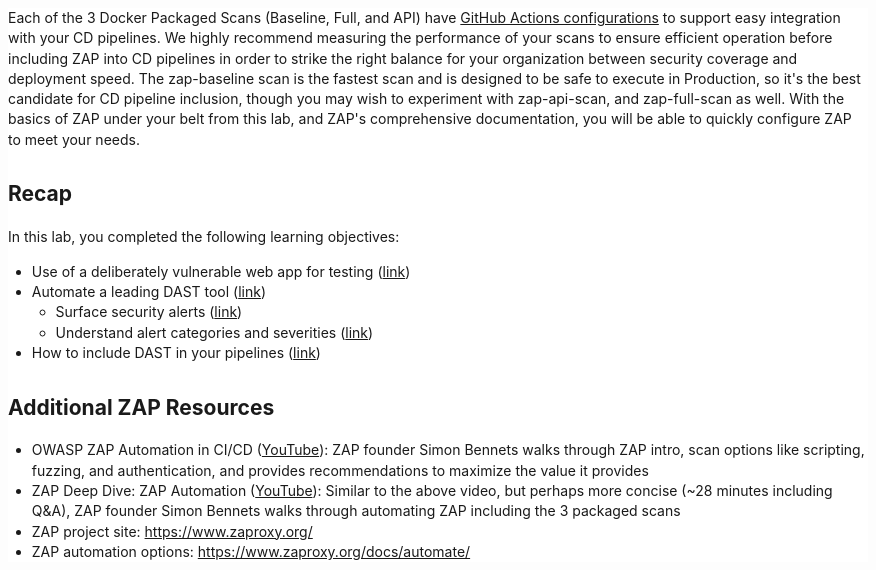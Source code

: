 Each of the 3 Docker Packaged Scans (Baseline, Full, and API) have [GitHub Actions configurations](https://github.com/marketplace?query=owasp+zap) to support easy integration with your CD pipelines.  We highly recommend measuring the performance of your scans to ensure efficient operation before including ZAP into CD pipelines in order to strike the right balance for your organization between security coverage and deployment speed.  The zap-baseline scan is the fastest scan and is designed to be safe to execute in Production, so it's the best candidate for CD pipeline inclusion, though you may wish to experiment with zap-api-scan, and zap-full-scan as well.  With the basics of ZAP under your belt from this lab, and ZAP's comprehensive documentation, you will be able to quickly configure ZAP to meet your needs.

## Recap ##
In this lab, you completed the following learning objectives:
- Use of a deliberately vulnerable web app for testing ([link](#run-juice-shop-locally))
- Automate a leading DAST tool ([link](#scan-juice-shop))
  - Surface security alerts ([link](#create-a-scan-report))
  - Understand alert categories and severities ([link](#create-a-scan-report))
- How to include DAST in your pipelines ([link](#move-to-the-pipeline))

## Additional ZAP Resources ##
- OWASP ZAP Automation in CI/CD ([YouTube](https://www.youtube.com/watch?v=tR93F-llbo8)): ZAP founder Simon Bennets walks through ZAP intro, scan options like scripting, fuzzing, and authentication, and provides recommendations to maximize the value it provides
- ZAP Deep Dive: ZAP Automation ([YouTube](https://www.youtube.com/watch?v=B-MDsECikqM)): Similar to the above video, but perhaps more concise (~28 minutes including Q&A), ZAP founder Simon Bennets walks through automating ZAP including the 3 packaged scans
- ZAP project site: https://www.zaproxy.org/
- ZAP automation options: https://www.zaproxy.org/docs/automate/
